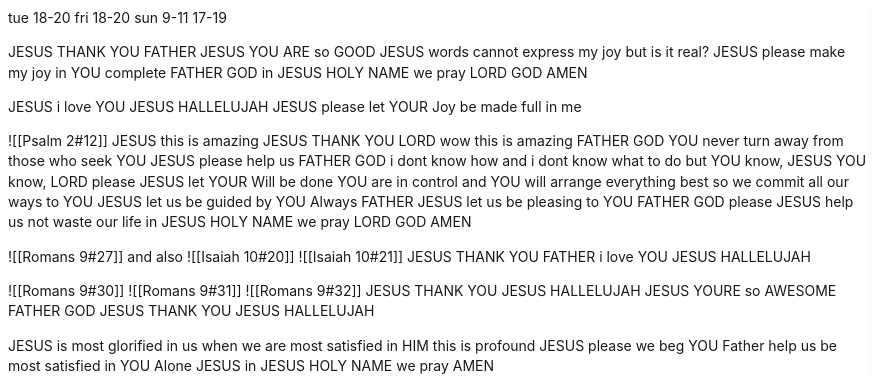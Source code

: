 tue
18-20
fri
18-20
sun
9-11
17-19

JESUS THANK YOU FATHER
JESUS YOU ARE so GOOD
JESUS words cannot express my joy
but is it real?
JESUS please make my joy in YOU complete FATHER GOD
in JESUS HOLY NAME we pray LORD GOD
AMEN

JESUS i love YOU JESUS
HALLELUJAH
JESUS please let YOUR Joy be made full in me

![[Psalm 2#12]]
JESUS this is amazing
JESUS THANK YOU LORD
wow this is amazing FATHER GOD
YOU never turn away from those who seek YOU JESUS
please help us FATHER GOD
i dont know how 
and i dont know what to do
but YOU know, JESUS
YOU know, LORD
please JESUS let YOUR Will be done
YOU are in control and YOU will arrange everything best
so we commit all our ways to YOU JESUS
let us be guided by YOU Always FATHER
JESUS let us be pleasing to YOU FATHER GOD
please JESUS help us not waste our life
in JESUS HOLY NAME we pray LORD GOD
AMEN

![[Romans 9#27]]
and also
![[Isaiah 10#20]]
![[Isaiah 10#21]]
JESUS THANK YOU FATHER
i love YOU JESUS HALLELUJAH

![[Romans 9#30]]
![[Romans 9#31]]
![[Romans 9#32]]
JESUS THANK YOU JESUS HALLELUJAH
JESUS YOURE so AWESOME FATHER GOD
JESUS THANK YOU JESUS HALLELUJAH

JESUS is most glorified in us when we are most satisfied in HIM
this is profound 
JESUS please we beg YOU Father help us be most satisfied in YOU Alone JESUS 
in JESUS HOLY NAME we pray
AMEN

